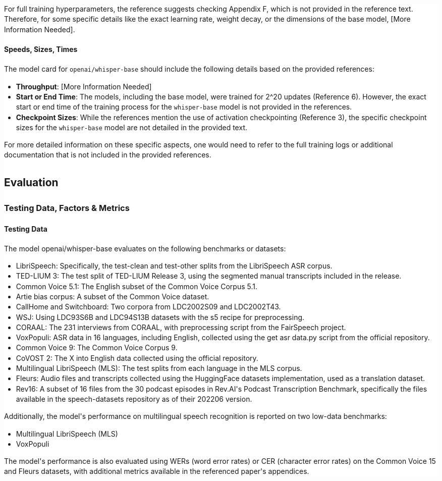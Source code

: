 For full training hyperparameters, the reference suggests checking Appendix F, which is not provided in the reference text. Therefore, for some specific details like the exact learning rate, weight decay, or the dimensions of the base model, [More Information Needed].

#### Speeds, Sizes, Times

The model card for `openai/whisper-base` should include the following details based on the provided references:

- **Throughput**: [More Information Needed]
- **Start or End Time**: The models, including the base model, were trained for 2^20 updates (Reference 6). However, the exact start or end time of the training process for the `whisper-base` model is not provided in the references.
- **Checkpoint Sizes**: While the references mention the use of activation checkpointing (Reference 3), the specific checkpoint sizes for the `whisper-base` model are not detailed in the provided text.

For more detailed information on these specific aspects, one would need to refer to the full training logs or additional documentation that is not included in the provided references.

## Evaluation

### Testing Data, Factors & Metrics

#### Testing Data

The model openai/whisper-base evaluates on the following benchmarks or datasets:

- LibriSpeech: Specifically, the test-clean and test-other splits from the LibriSpeech ASR corpus.
- TED-LIUM 3: The test split of TED-LIUM Release 3, using the segmented manual transcripts included in the release.
- Common Voice 5.1: The English subset of the Common Voice Corpus 5.1.
- Artie bias corpus: A subset of the Common Voice dataset.
- CallHome and Switchboard: Two corpora from LDC2002S09 and LDC2002T43.
- WSJ: Using LDC93S6B and LDC94S13B datasets with the s5 recipe for preprocessing.
- CORAAL: The 231 interviews from CORAAL, with preprocessing script from the FairSpeech project.
- VoxPopuli: ASR data in 16 languages, including English, collected using the get asr data.py script from the official repository.
- Common Voice 9: The Common Voice Corpus 9.
- CoVOST 2: The X into English data collected using the official repository.
- Multilingual LibriSpeech (MLS): The test splits from each language in the MLS corpus.
- Fleurs: Audio files and transcripts collected using the HuggingFace datasets implementation, used as a translation dataset.
- Rev16: A subset of 16 files from the 30 podcast episodes in Rev.AI's Podcast Transcription Benchmark, specifically the files available in the speech-datasets repository as of their 202206 version.

Additionally, the model's performance on multilingual speech recognition is reported on two low-data benchmarks:

- Multilingual LibriSpeech (MLS)
- VoxPopuli

The model's performance is also evaluated using WERs (word error rates) or CER (character error rates) on the Common Voice 15 and Fleurs datasets, with additional metrics available in the referenced paper's appendices.
